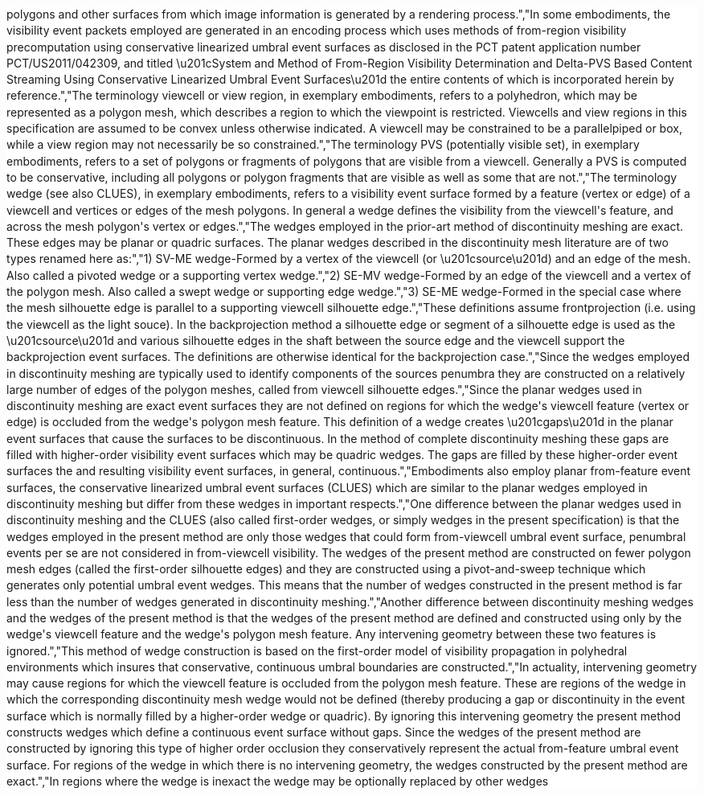 polygons and other surfaces from which image information is generated by a rendering process.","In some embodiments, the visibility event packets employed are generated in an encoding process which uses methods of from-region visibility precomputation using conservative linearized umbral event surfaces as disclosed in the PCT patent application number PCT\/US2011\/042309, and titled \u201cSystem and Method of From-Region Visibility Determination and Delta-PVS Based Content Streaming Using Conservative Linearized Umbral Event Surfaces\u201d the entire contents of which is incorporated herein by reference.","The terminology viewcell or view region, in exemplary embodiments, refers to a polyhedron, which may be represented as a polygon mesh, which describes a region to which the viewpoint is restricted. Viewcells and view regions in this specification are assumed to be convex unless otherwise indicated. A viewcell may be constrained to be a parallelpiped or box, while a view region may not necessarily be so constrained.","The terminology PVS (potentially visible set), in exemplary embodiments, refers to a set of polygons or fragments of polygons that are visible from a viewcell. Generally a PVS is computed to be conservative, including all polygons or polygon fragments that are visible as well as some that are not.","The terminology wedge (see also CLUES), in exemplary embodiments, refers to a visibility event surface formed by a feature (vertex or edge) of a viewcell and vertices or edges of the mesh polygons. In general a wedge defines the visibility from the viewcell's feature, and across the mesh polygon's vertex or edges.","The wedges employed in the prior-art method of discontinuity meshing are exact. These edges may be planar or quadric surfaces. The planar wedges described in the discontinuity mesh literature are of two types renamed here as:","1) SV-ME wedge-Formed by a vertex of the viewcell (or \u201csource\u201d) and an edge of the mesh. Also called a pivoted wedge or a supporting vertex wedge.","2) SE-MV wedge-Formed by an edge of the viewcell and a vertex of the polygon mesh. Also called a swept wedge or supporting edge wedge.","3) SE-ME wedge-Formed in the special case where the mesh silhouette edge is parallel to a supporting viewcell silhouette edge.","These definitions assume frontprojection (i.e. using the viewcell as the light souce). In the backprojection method a silhouette edge or segment of a silhouette edge is used as the \u201csource\u201d and various silhouette edges in the shaft between the source edge and the viewcell support the backprojection event surfaces. The definitions are otherwise identical for the backprojection case.","Since the wedges employed in discontinuity meshing are typically used to identify components of the sources penumbra they are constructed on a relatively large number of edges of the polygon meshes, called from viewcell silhouette edges.","Since the planar wedges used in discontinuity meshing are exact event surfaces they are not defined on regions for which the wedge's viewcell feature (vertex or edge) is occluded from the wedge's polygon mesh feature. This definition of a wedge creates \u201cgaps\u201d in the planar event surfaces that cause the surfaces to be discontinuous. In the method of complete discontinuity meshing these gaps are filled with higher-order visibility event surfaces which may be quadric wedges. The gaps are filled by these higher-order event surfaces the and resulting visibility event surfaces, in general, continuous.","Embodiments also employ planar from-feature event surfaces, the conservative linearized umbral event surfaces (CLUES) which are similar to the planar wedges employed in discontinuity meshing but differ from these wedges in important respects.","One difference between the planar wedges used in discontinuity meshing and the CLUES (also called first-order wedges, or simply wedges in the present specification) is that the wedges employed in the present method are only those wedges that could form from-viewcell umbral event surface, penumbral events per se are not considered in from-viewcell visibility. The wedges of the present method are constructed on fewer polygon mesh edges (called the first-order silhouette edges) and they are constructed using a pivot-and-sweep technique which generates only potential umbral event wedges. This means that the number of wedges constructed in the present method is far less than the number of wedges generated in discontinuity meshing.","Another difference between discontinuity meshing wedges and the wedges of the present method is that the wedges of the present method are defined and constructed using only by the wedge's viewcell feature and the wedge's polygon mesh feature. Any intervening geometry between these two features is ignored.","This method of wedge construction is based on the first-order model of visibility propagation in polyhedral environments which insures that conservative, continuous umbral boundaries are constructed.","In actuality, intervening geometry may cause regions for which the viewcell feature is occluded from the polygon mesh feature. These are regions of the wedge in which the corresponding discontinuity mesh wedge would not be defined (thereby producing a gap or discontinuity in the event surface which is normally filled by a higher-order wedge or quadric). By ignoring this intervening geometry the present method constructs wedges which define a continuous event surface without gaps. Since the wedges of the present method are constructed by ignoring this type of higher order occlusion they conservatively represent the actual from-feature umbral event surface. For regions of the wedge in which there is no intervening geometry, the wedges constructed by the present method are exact.","In regions where the wedge is inexact the wedge may be optionally replaced by other wedges